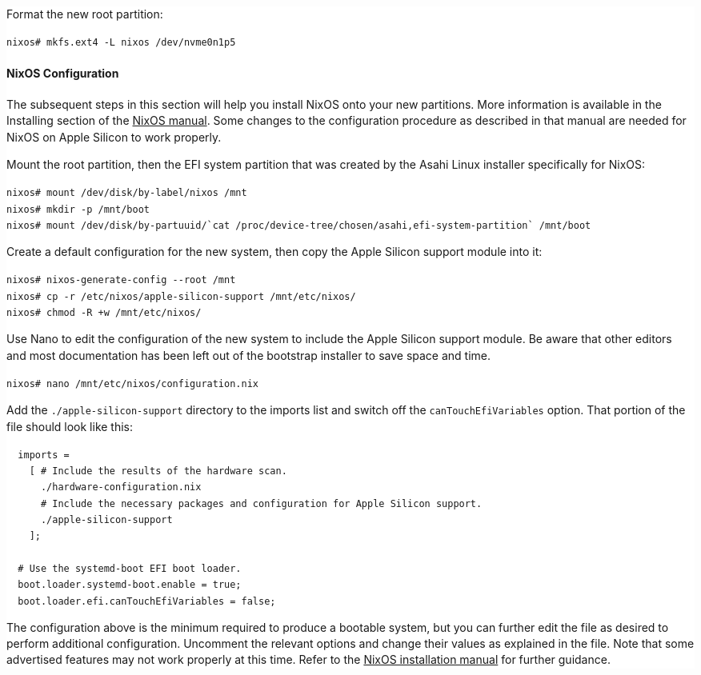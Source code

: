 Format the new root partition:
```
nixos# mkfs.ext4 -L nixos /dev/nvme0n1p5
```

#### NixOS Configuration

The subsequent steps in this section will help you install NixOS onto your new partitions. More information is available in the Installing section of the [NixOS manual](https://nixos.org/manual/nixos/stable/index.html#sec-installation-installing). Some changes to the configuration procedure as described in that manual are needed for NixOS on Apple Silicon to work properly.

Mount the root partition, then the EFI system partition that was created by the Asahi Linux installer specifically for NixOS:
```
nixos# mount /dev/disk/by-label/nixos /mnt
nixos# mkdir -p /mnt/boot
nixos# mount /dev/disk/by-partuuid/`cat /proc/device-tree/chosen/asahi,efi-system-partition` /mnt/boot
```

Create a default configuration for the new system, then copy the Apple Silicon support module into it:
```
nixos# nixos-generate-config --root /mnt
nixos# cp -r /etc/nixos/apple-silicon-support /mnt/etc/nixos/
nixos# chmod -R +w /mnt/etc/nixos/
```

Use Nano to edit the configuration of the new system to include the Apple Silicon support module. Be aware that other editors and most documentation has been left out of the bootstrap installer to save space and time.
```
nixos# nano /mnt/etc/nixos/configuration.nix
```

Add the `./apple-silicon-support` directory to the imports list and switch off the `canTouchEfiVariables` option. That portion of the file should look like this:
```
  imports =
    [ # Include the results of the hardware scan.
      ./hardware-configuration.nix
      # Include the necessary packages and configuration for Apple Silicon support.
      ./apple-silicon-support
    ];

  # Use the systemd-boot EFI boot loader.
  boot.loader.systemd-boot.enable = true;
  boot.loader.efi.canTouchEfiVariables = false;
```

The configuration above is the minimum required to produce a bootable system, but you can further edit the file as desired to perform additional configuration. Uncomment the relevant options and change their values as explained in the file. Note that some advertised features may not work properly at this time. Refer to the [NixOS installation manual](https://nixos.org/manual/nixos/stable/index.html#ch-configuration) for further guidance.
